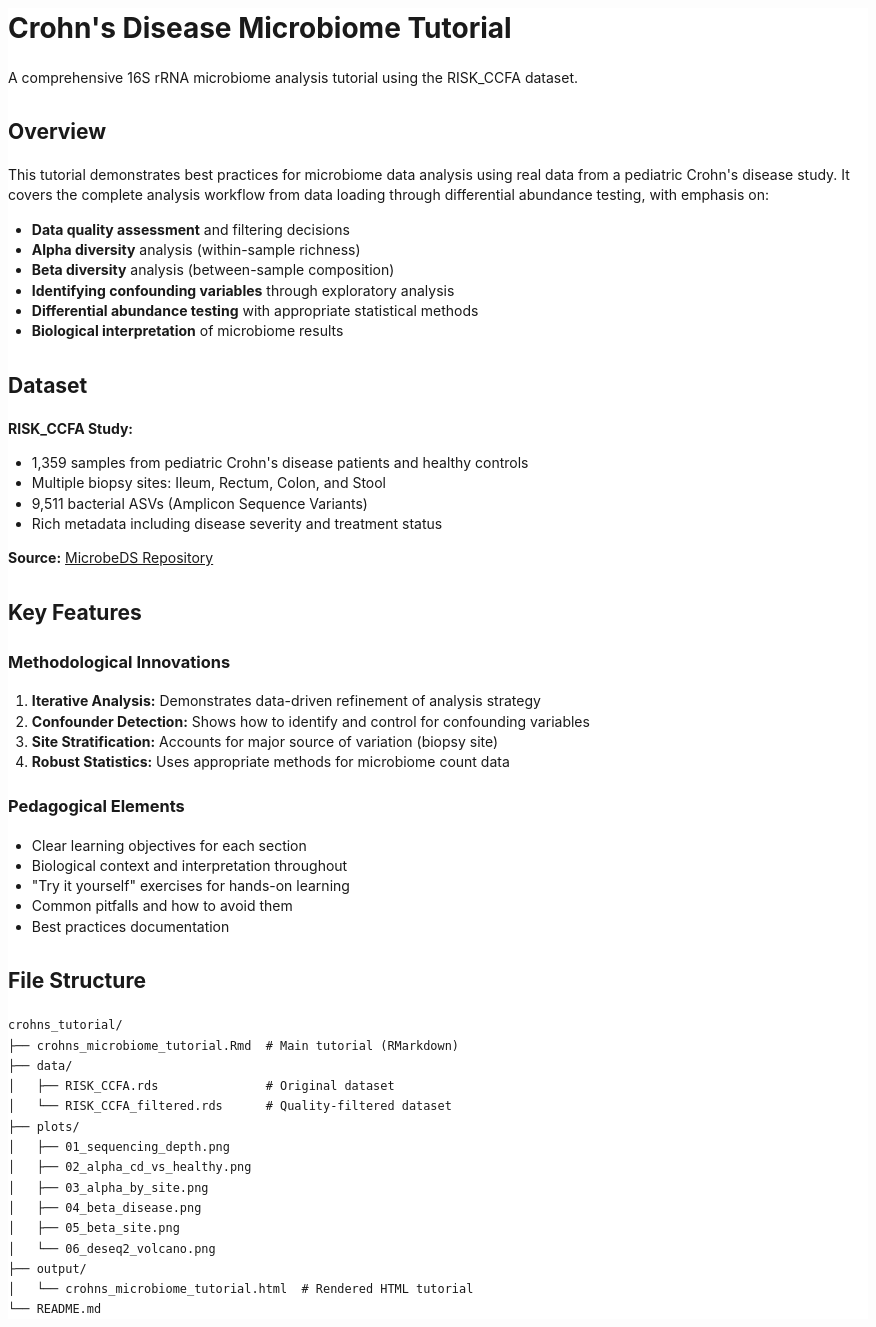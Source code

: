 # Crohn's Disease Microbiome Tutorial

A comprehensive 16S rRNA microbiome analysis tutorial using the RISK_CCFA dataset.

## Overview

This tutorial demonstrates best practices for microbiome data analysis using real data from a pediatric Crohn's disease study. It covers the complete analysis workflow from data loading through differential abundance testing, with emphasis on:

- **Data quality assessment** and filtering decisions
- **Alpha diversity** analysis (within-sample richness)
- **Beta diversity** analysis (between-sample composition)
- **Identifying confounding variables** through exploratory analysis
- **Differential abundance testing** with appropriate statistical methods
- **Biological interpretation** of microbiome results

## Dataset

**RISK_CCFA Study:**
- 1,359 samples from pediatric Crohn's disease patients and healthy controls
- Multiple biopsy sites: Ileum, Rectum, Colon, and Stool
- 9,511 bacterial ASVs (Amplicon Sequence Variants)
- Rich metadata including disease severity and treatment status

**Source:** [MicrobeDS Repository](https://github.com/twbattaglia/MicrobeDS)

## Key Features

### Methodological Innovations

1. **Iterative Analysis:** Demonstrates data-driven refinement of analysis strategy
2. **Confounder Detection:** Shows how to identify and control for confounding variables
3. **Site Stratification:** Accounts for major source of variation (biopsy site)
4. **Robust Statistics:** Uses appropriate methods for microbiome count data

### Pedagogical Elements

- Clear learning objectives for each section
- Biological context and interpretation throughout
- "Try it yourself" exercises for hands-on learning
- Common pitfalls and how to avoid them
- Best practices documentation

## File Structure

```
crohns_tutorial/
├── crohns_microbiome_tutorial.Rmd  # Main tutorial (RMarkdown)
├── data/
│   ├── RISK_CCFA.rds               # Original dataset
│   └── RISK_CCFA_filtered.rds      # Quality-filtered dataset
├── plots/
│   ├── 01_sequencing_depth.png
│   ├── 02_alpha_cd_vs_healthy.png
│   ├── 03_alpha_by_site.png
│   ├── 04_beta_disease.png
│   ├── 05_beta_site.png
│   └── 06_deseq2_volcano.png
├── output/
│   └── crohns_microbiome_tutorial.html  # Rendered HTML tutorial
└── README.md
```